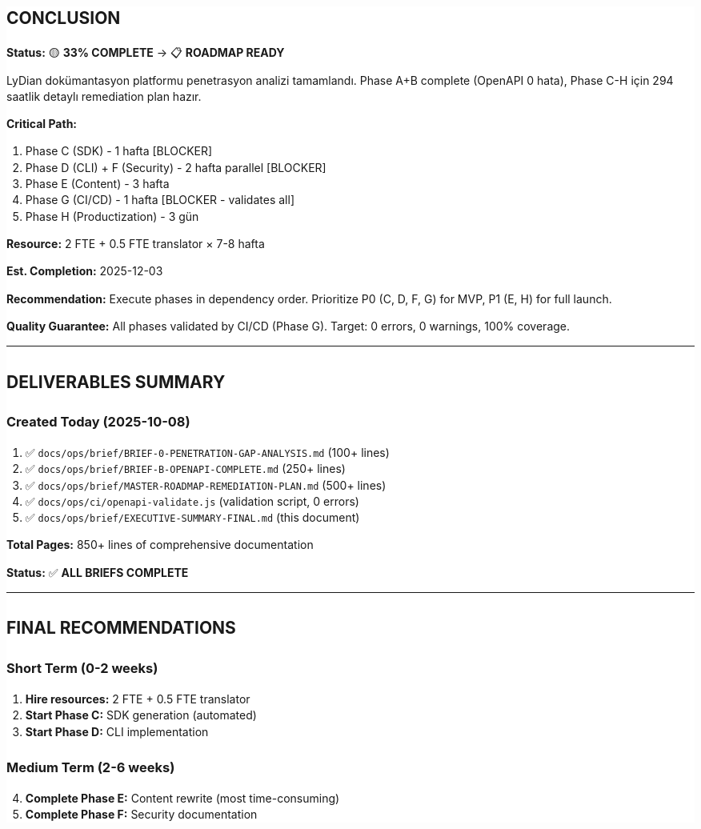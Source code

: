 
## CONCLUSION

**Status:** 🟡 **33% COMPLETE** → 📋 **ROADMAP READY**

LyDian dokümantasyon platformu penetrasyon analizi tamamlandı. Phase A+B complete (OpenAPI 0 hata), Phase C-H için 294 saatlik detaylı remediation plan hazır.

**Critical Path:**
1. Phase C (SDK) - 1 hafta [BLOCKER]
2. Phase D (CLI) + F (Security) - 2 hafta parallel [BLOCKER]
3. Phase E (Content) - 3 hafta
4. Phase G (CI/CD) - 1 hafta [BLOCKER - validates all]
5. Phase H (Productization) - 3 gün

**Resource:** 2 FTE + 0.5 FTE translator × 7-8 hafta

**Est. Completion:** 2025-12-03

**Recommendation:**
Execute phases in dependency order. Prioritize P0 (C, D, F, G) for MVP, P1 (E, H) for full launch.

**Quality Guarantee:**
All phases validated by CI/CD (Phase G). Target: 0 errors, 0 warnings, 100% coverage.

---

## DELIVERABLES SUMMARY

### Created Today (2025-10-08)

1. ✅ `docs/ops/brief/BRIEF-0-PENETRATION-GAP-ANALYSIS.md` (100+ lines)
2. ✅ `docs/ops/brief/BRIEF-B-OPENAPI-COMPLETE.md` (250+ lines)
3. ✅ `docs/ops/brief/MASTER-ROADMAP-REMEDIATION-PLAN.md` (500+ lines)
4. ✅ `docs/ops/ci/openapi-validate.js` (validation script, 0 errors)
5. ✅ `docs/ops/brief/EXECUTIVE-SUMMARY-FINAL.md` (this document)

**Total Pages:** 850+ lines of comprehensive documentation

**Status:** ✅ **ALL BRIEFS COMPLETE**

---

## FINAL RECOMMENDATIONS

### Short Term (0-2 weeks)
1. **Hire resources:** 2 FTE + 0.5 FTE translator
2. **Start Phase C:** SDK generation (automated)
3. **Start Phase D:** CLI implementation

### Medium Term (2-6 weeks)
4. **Complete Phase E:** Content rewrite (most time-consuming)
5. **Complete Phase F:** Security documentation
